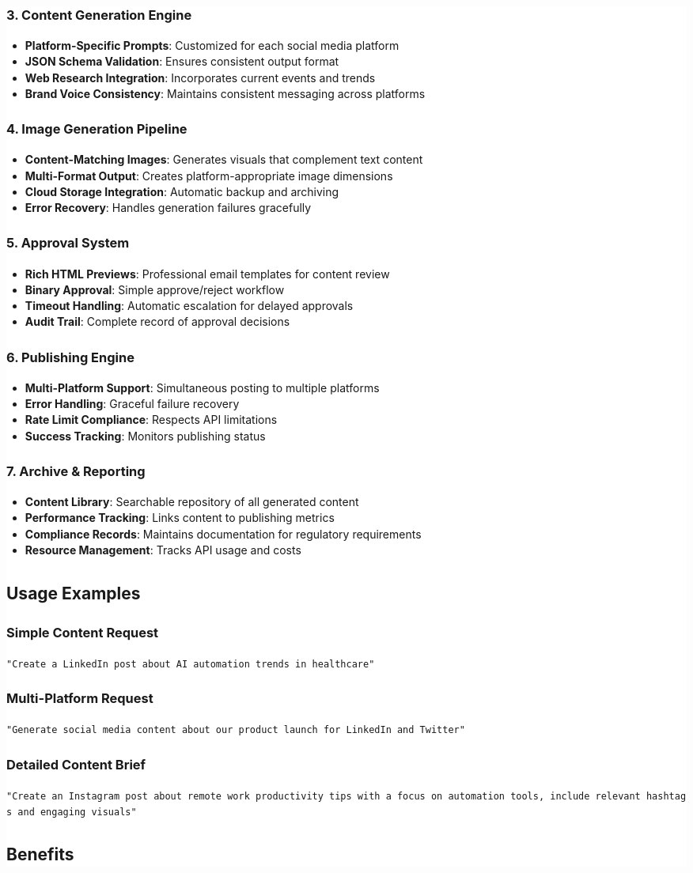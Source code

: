 ### 3. Content Generation Engine
- **Platform-Specific Prompts**: Customized for each social media platform
- **JSON Schema Validation**: Ensures consistent output format
- **Web Research Integration**: Incorporates current events and trends
- **Brand Voice Consistency**: Maintains consistent messaging across platforms

### 4. Image Generation Pipeline
- **Content-Matching Images**: Generates visuals that complement text content
- **Multi-Format Output**: Creates platform-appropriate image dimensions
- **Cloud Storage Integration**: Automatic backup and archiving
- **Error Recovery**: Handles generation failures gracefully

### 5. Approval System
- **Rich HTML Previews**: Professional email templates for content review
- **Binary Approval**: Simple approve/reject workflow
- **Timeout Handling**: Automatic escalation for delayed approvals
- **Audit Trail**: Complete record of approval decisions

### 6. Publishing Engine
- **Multi-Platform Support**: Simultaneous posting to multiple platforms
- **Error Handling**: Graceful failure recovery
- **Rate Limit Compliance**: Respects API limitations
- **Success Tracking**: Monitors publishing status

### 7. Archive & Reporting
- **Content Library**: Searchable repository of all generated content
- **Performance Tracking**: Links content to publishing metrics
- **Compliance Records**: Maintains documentation for regulatory requirements
- **Resource Management**: Tracks API usage and costs

## Usage Examples

### Simple Content Request
```
"Create a LinkedIn post about AI automation trends in healthcare"
```

### Multi-Platform Request
```
"Generate social media content about our product launch for LinkedIn and Twitter"
```

### Detailed Content Brief
```
"Create an Instagram post about remote work productivity tips with a focus on automation tools, include relevant hashtags and engaging visuals"
```

## Benefits
